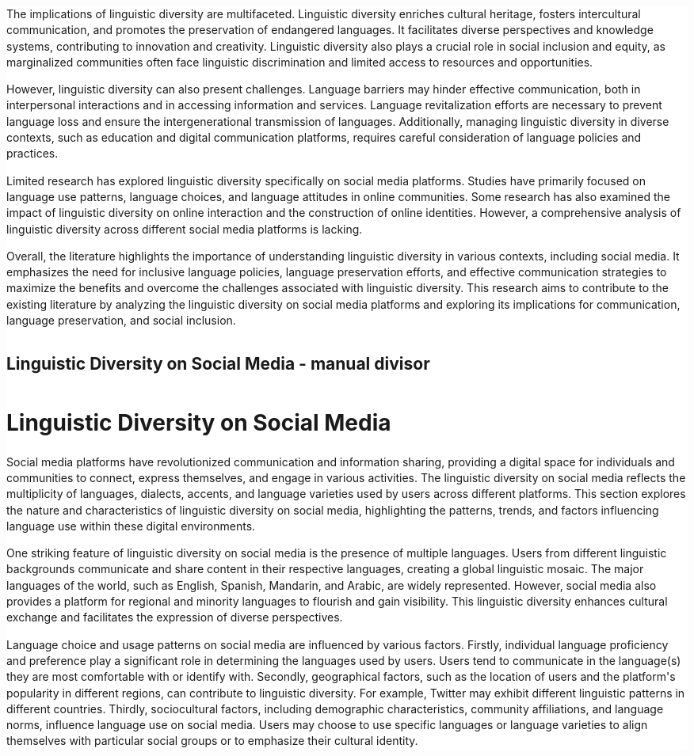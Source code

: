 The implications of linguistic diversity are multifaceted. Linguistic diversity enriches cultural heritage, fosters intercultural communication, and promotes the preservation of endangered languages. It facilitates diverse perspectives and knowledge systems, contributing to innovation and creativity. Linguistic diversity also plays a crucial role in social inclusion and equity, as marginalized communities often face linguistic discrimination and limited access to resources and opportunities.

However, linguistic diversity can also present challenges. Language barriers may hinder effective communication, both in interpersonal interactions and in accessing information and services. Language revitalization efforts are necessary to prevent language loss and ensure the intergenerational transmission of languages. Additionally, managing linguistic diversity in diverse contexts, such as education and digital communication platforms, requires careful consideration of language policies and practices.

Limited research has explored linguistic diversity specifically on social media platforms. Studies have primarily focused on language use patterns, language choices, and language attitudes in online communities. Some research has also examined the impact of linguistic diversity on online interaction and the construction of online identities. However, a comprehensive analysis of linguistic diversity across different social media platforms is lacking.

Overall, the literature highlights the importance of understanding linguistic diversity in various contexts, including social media. It emphasizes the need for inclusive language policies, language preservation efforts, and effective communication strategies to maximize the benefits and overcome the challenges associated with linguistic diversity. This research aims to contribute to the existing literature by analyzing the linguistic diversity on social media platforms and exploring its implications for communication, language preservation, and social inclusion.

## Linguistic Diversity on Social Media - manual divisor

# Linguistic Diversity on Social Media

Social media platforms have revolutionized communication and information sharing, providing a digital space for individuals and communities to connect, express themselves, and engage in various activities. The linguistic diversity on social media reflects the multiplicity of languages, dialects, accents, and language varieties used by users across different platforms. This section explores the nature and characteristics of linguistic diversity on social media, highlighting the patterns, trends, and factors influencing language use within these digital environments.

One striking feature of linguistic diversity on social media is the presence of multiple languages. Users from different linguistic backgrounds communicate and share content in their respective languages, creating a global linguistic mosaic. The major languages of the world, such as English, Spanish, Mandarin, and Arabic, are widely represented. However, social media also provides a platform for regional and minority languages to flourish and gain visibility. This linguistic diversity enhances cultural exchange and facilitates the expression of diverse perspectives.

Language choice and usage patterns on social media are influenced by various factors. Firstly, individual language proficiency and preference play a significant role in determining the languages used by users. Users tend to communicate in the language(s) they are most comfortable with or identify with. Secondly, geographical factors, such as the location of users and the platform's popularity in different regions, can contribute to linguistic diversity. For example, Twitter may exhibit different linguistic patterns in different countries. Thirdly, sociocultural factors, including demographic characteristics, community affiliations, and language norms, influence language use on social media. Users may choose to use specific languages or language varieties to align themselves with particular social groups or to emphasize their cultural identity.

